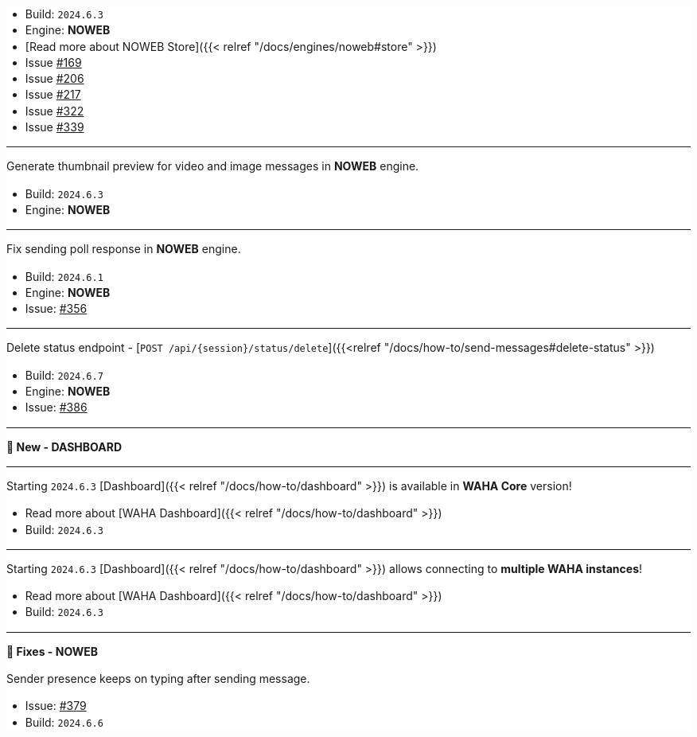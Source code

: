 - Build: `2024.6.3`
- Engine: **NOWEB**
- [Read more about NOWEB Store]({{< relref "/docs/engines/noweb#store" >}})
- Issue [#169](https://github.com/devlikeapro/waha/issues/169)
- Issue [#206](https://github.com/devlikeapro/waha/issues/206)
- Issue [#217](https://github.com/devlikeapro/waha/issues/217)
- Issue [#322](https://github.com/devlikeapro/waha/issues/322)
- Issue [#339](https://github.com/devlikeapro/waha/issues/339)

----

Generate thumbnail preview for video and image messages in **NOWEB** engine.
- Build: `2024.6.3`
- Engine: **NOWEB**

----

Fix sending poll response in **NOWEB** engine.
- Build: `2024.6.1`
- Engine: **NOWEB**
- Issue: [#356](https://github.com/devlikeapro/waha/issues/356)

----

Delete status endpoint - [`POST /api/{session}/status/delete`]({{<relref "/docs/how-to/send-messages#delete-status" >}})

- Build: `2024.6.7`
- Engine: **NOWEB**
- Issue: [#386](https://github.com/devlikeapro/waha/issues/386)

----

**🎉 New - DASHBOARD**

----

Starting `2024.6.3` [Dashboard]({{< relref "/docs/how-to/dashboard" >}}) is available in **WAHA Core** version!

- Read more about [WAHA Dashboard]({{< relref "/docs/how-to/dashboard" >}})
- Build: `2024.6.3`

----

Starting `2024.6.3` [Dashboard]({{< relref "/docs/how-to/dashboard" >}}) allows connecting to **multiple WAHA instances**!

- Read more about [WAHA Dashboard]({{< relref "/docs/how-to/dashboard" >}})
- Build: `2024.6.3`

----

**🐛 Fixes - NOWEB**


Sender presence keeps on typing after sending message. 
- Issue: [#379](https://github.com/devlikeapro/waha/issues/379)
- Build: `2024.6.6`
